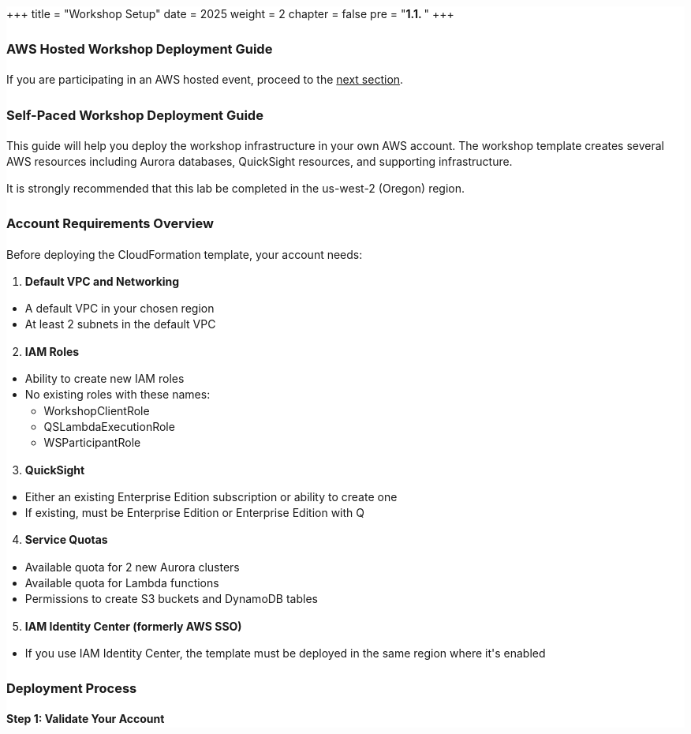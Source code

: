 +++
title = "Workshop Setup"
date = 2025
weight = 2
chapter = false
pre = "<b>1.1. </b>"
+++

### AWS Hosted Workshop Deployment Guide

If you are participating in an AWS hosted event, proceed to the [next section](../Business-Challenge/_index.md).

### Self-Paced Workshop Deployment Guide

This guide will help you deploy the workshop infrastructure in your own AWS account. The workshop template creates several AWS resources including Aurora databases, QuickSight resources, and supporting infrastructure.

It is strongly recommended that this lab be completed in the us-west-2 (Oregon) region.

### Account Requirements Overview

Before deploying the CloudFormation template, your account needs:

1. **Default VPC and Networking**

- A default VPC in your chosen region
- At least 2 subnets in the default VPC

2. **IAM Roles**

- Ability to create new IAM roles
- No existing roles with these names:
  - WorkshopClientRole
  - QSLambdaExecutionRole
  - WSParticipantRole

3. **QuickSight**

- Either an existing Enterprise Edition subscription or ability to create one
- If existing, must be Enterprise Edition or Enterprise Edition with Q

4. **Service Quotas**

- Available quota for 2 new Aurora clusters
- Available quota for Lambda functions
- Permissions to create S3 buckets and DynamoDB tables

5. **IAM Identity Center (formerly AWS SSO)**

- If you use IAM Identity Center, the template must be deployed in the same region where it's enabled

### Deployment Process

**Step 1: Validate Your Account**
